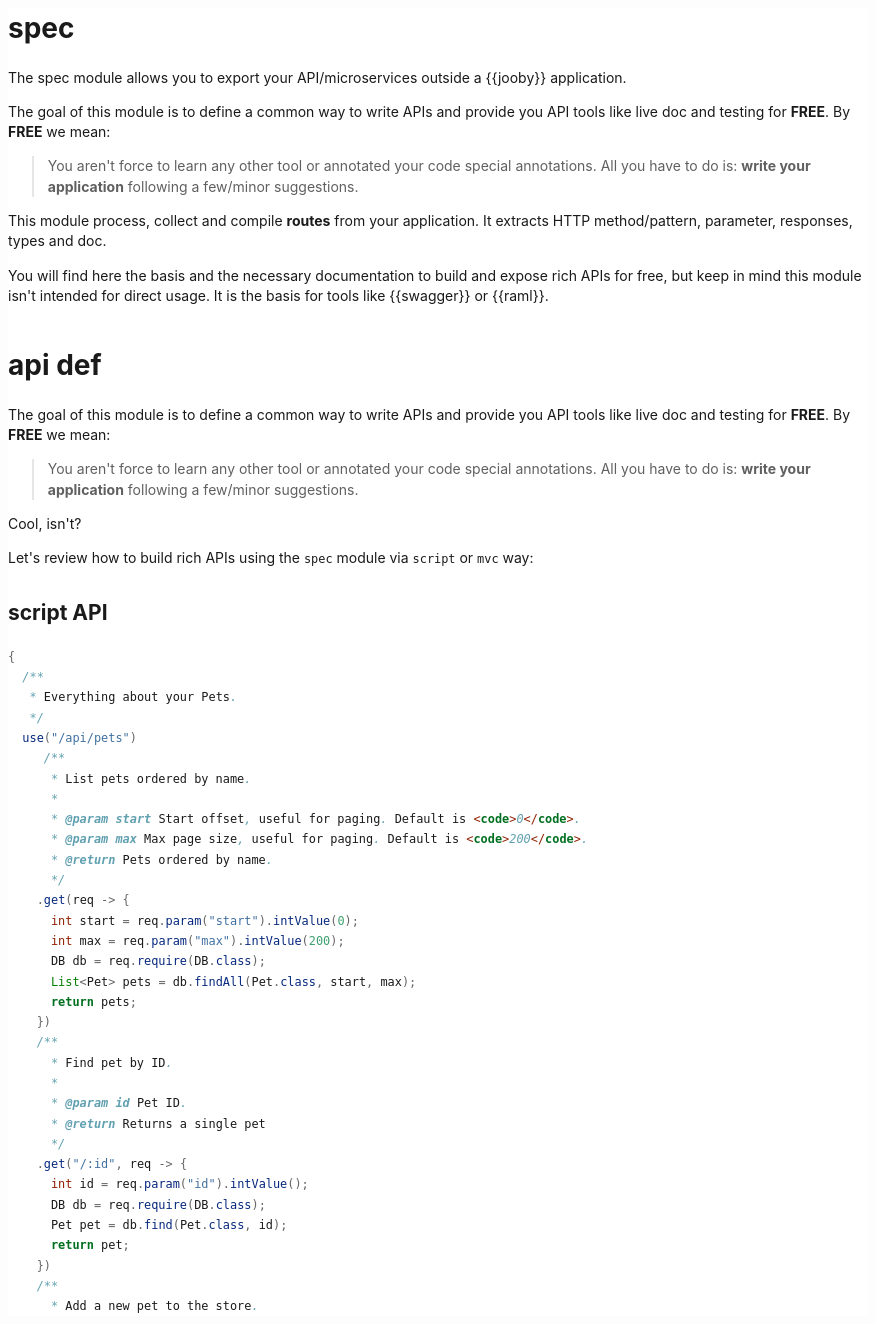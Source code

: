 # spec

The spec module allows you to export your API/microservices outside a {{jooby}} application.

The goal of this module is to define a common way to write APIs and provide you API tools like live doc and testing for **FREE**. By **FREE** we mean:

> You aren't force to learn any other tool or annotated your code special annotations. All you have to do is: **write your application** following a few/minor suggestions.

This module process, collect and compile **routes** from your application. It extracts HTTP method/pattern, parameter, responses, types and doc.

You will find here the basis and the necessary documentation to build and expose rich APIs for free, but keep in mind this module isn't intended for direct usage. It is the basis for tools like {{swagger}} or {{raml}}.

# api def

The goal of this module is to define a common way to write APIs and provide you API tools like live doc and testing for **FREE**. By **FREE** we mean:

> You aren't force to learn any other tool or annotated your code special annotations. All you have to do is: **write your application** following a few/minor suggestions.

Cool, isn't?

Let's review how to build rich APIs using the ```spec``` module via ```script``` or ```mvc``` way:

## script API

```java
{
  /**
   * Everything about your Pets.
   */
  use("/api/pets")
     /**
      * List pets ordered by name.
      *
      * @param start Start offset, useful for paging. Default is <code>0</code>.
      * @param max Max page size, useful for paging. Default is <code>200</code>.
      * @return Pets ordered by name.
      */
    .get(req -> {
      int start = req.param("start").intValue(0);
      int max = req.param("max").intValue(200);
      DB db = req.require(DB.class);
      List<Pet> pets = db.findAll(Pet.class, start, max);
      return pets;
    })
    /**
      * Find pet by ID.
      *
      * @param id Pet ID.
      * @return Returns a single pet
      */
    .get("/:id", req -> {
      int id = req.param("id").intValue();
      DB db = req.require(DB.class);
      Pet pet = db.find(Pet.class, id);
      return pet;
    })
    /**
      * Add a new pet to the store.
```